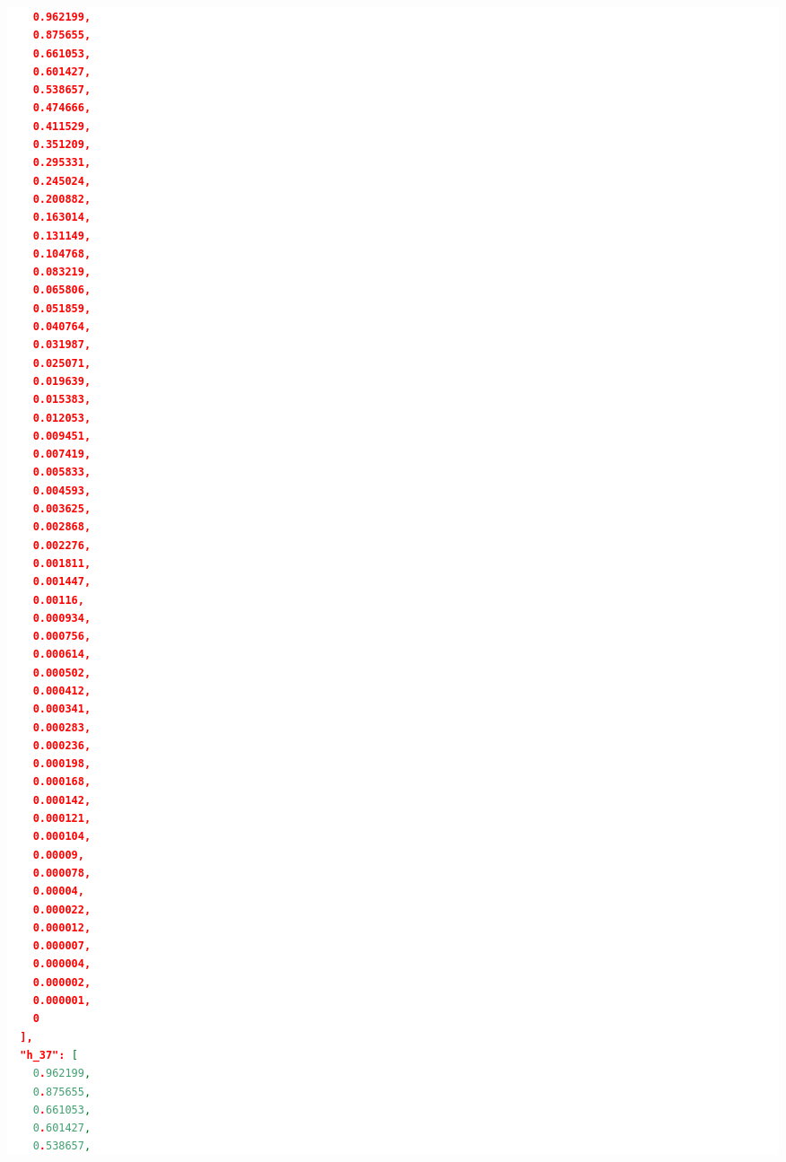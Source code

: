 ```json
    0.962199,
    0.875655,
    0.661053,
    0.601427,
    0.538657,
    0.474666,
    0.411529,
    0.351209,
    0.295331,
    0.245024,
    0.200882,
    0.163014,
    0.131149,
    0.104768,
    0.083219,
    0.065806,
    0.051859,
    0.040764,
    0.031987,
    0.025071,
    0.019639,
    0.015383,
    0.012053,
    0.009451,
    0.007419,
    0.005833,
    0.004593,
    0.003625,
    0.002868,
    0.002276,
    0.001811,
    0.001447,
    0.00116,
    0.000934,
    0.000756,
    0.000614,
    0.000502,
    0.000412,
    0.000341,
    0.000283,
    0.000236,
    0.000198,
    0.000168,
    0.000142,
    0.000121,
    0.000104,
    0.00009,
    0.000078,
    0.00004,
    0.000022,
    0.000012,
    0.000007,
    0.000004,
    0.000002,
    0.000001,
    0
  ],
  "h_37": [
    0.962199,
    0.875655,
    0.661053,
    0.601427,
    0.538657,
```